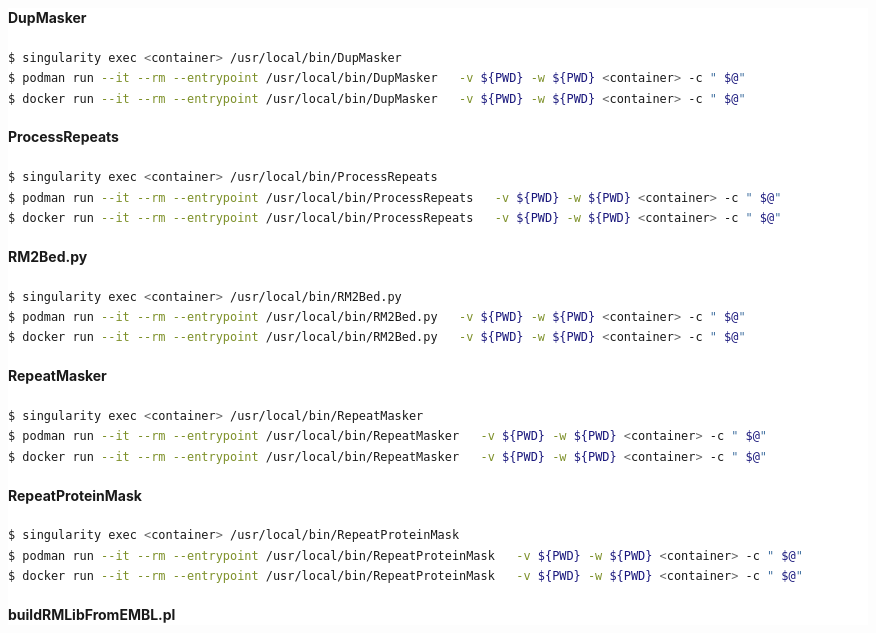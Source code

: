 
#### DupMasker

```bash
$ singularity exec <container> /usr/local/bin/DupMasker
$ podman run --it --rm --entrypoint /usr/local/bin/DupMasker   -v ${PWD} -w ${PWD} <container> -c " $@"
$ docker run --it --rm --entrypoint /usr/local/bin/DupMasker   -v ${PWD} -w ${PWD} <container> -c " $@"
```


#### ProcessRepeats

```bash
$ singularity exec <container> /usr/local/bin/ProcessRepeats
$ podman run --it --rm --entrypoint /usr/local/bin/ProcessRepeats   -v ${PWD} -w ${PWD} <container> -c " $@"
$ docker run --it --rm --entrypoint /usr/local/bin/ProcessRepeats   -v ${PWD} -w ${PWD} <container> -c " $@"
```


#### RM2Bed.py

```bash
$ singularity exec <container> /usr/local/bin/RM2Bed.py
$ podman run --it --rm --entrypoint /usr/local/bin/RM2Bed.py   -v ${PWD} -w ${PWD} <container> -c " $@"
$ docker run --it --rm --entrypoint /usr/local/bin/RM2Bed.py   -v ${PWD} -w ${PWD} <container> -c " $@"
```


#### RepeatMasker

```bash
$ singularity exec <container> /usr/local/bin/RepeatMasker
$ podman run --it --rm --entrypoint /usr/local/bin/RepeatMasker   -v ${PWD} -w ${PWD} <container> -c " $@"
$ docker run --it --rm --entrypoint /usr/local/bin/RepeatMasker   -v ${PWD} -w ${PWD} <container> -c " $@"
```


#### RepeatProteinMask

```bash
$ singularity exec <container> /usr/local/bin/RepeatProteinMask
$ podman run --it --rm --entrypoint /usr/local/bin/RepeatProteinMask   -v ${PWD} -w ${PWD} <container> -c " $@"
$ docker run --it --rm --entrypoint /usr/local/bin/RepeatProteinMask   -v ${PWD} -w ${PWD} <container> -c " $@"
```


#### buildRMLibFromEMBL.pl
